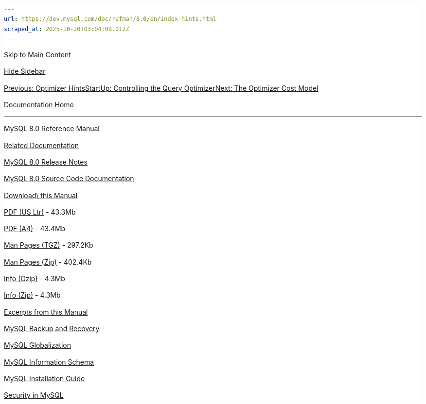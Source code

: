 ```yaml
---
url: https://dev.mysql.com/doc/refman/8.0/en/index-hints.html
scraped_at: 2025-10-20T03:04:09.012Z
---
```


[Skip to Main Content](https://dev.mysql.com/doc/refman/8.0/en/index-hints.html#main)

[Hide Sidebar](https://dev.mysql.com/doc/refman/8.0/en/index-hints.html "Hide Sidebar")

[Previous: Optimizer Hints](https://dev.mysql.com/doc/refman/8.0/en/optimizer-hints.html "Previous: Optimizer Hints")[Start](https://dev.mysql.com/doc/refman/8.0/en/index.html "Start")[Up: Controlling the Query Optimizer](https://dev.mysql.com/doc/refman/8.0/en/controlling-optimizer.html "Up: Controlling the Query Optimizer")[Next: The Optimizer Cost Model](https://dev.mysql.com/doc/refman/8.0/en/cost-model.html "Next: The Optimizer Cost Model")

[Documentation Home](https://dev.mysql.com/doc/)

* * *

MySQL 8.0 Reference Manual

[Related Documentation](https://dev.mysql.com/doc/refman/8.0/en/index-hints.html)

[MySQL 8.0 Release Notes](https://dev.mysql.com/doc/relnotes/mysql/8.0/en/)

[MySQL 8.0 Source Code Documentation](https://dev.mysql.com/doc/dev/mysql-server/latest/)

[Download\\
this Manual](https://dev.mysql.com/doc/refman/8.0/en/index-hints.html)

[PDF (US Ltr)](https://downloads.mysql.com/docs/refman-8.0-en.pdf)
\- 43.3Mb

[PDF (A4)](https://downloads.mysql.com/docs/refman-8.0-en.a4.pdf)
\- 43.4Mb

[Man Pages (TGZ)](https://downloads.mysql.com/docs/refman-8.0-en.man-gpl.tar.gz)
\- 297.2Kb

[Man Pages (Zip)](https://downloads.mysql.com/docs/refman-8.0-en.man-gpl.zip)
\- 402.4Kb

[Info (Gzip)](https://downloads.mysql.com/docs/mysql-8.0.info.gz)
\- 4.3Mb

[Info (Zip)](https://downloads.mysql.com/docs/mysql-8.0.info.zip)
\- 4.3Mb

[Excerpts from this Manual](https://dev.mysql.com/doc/refman/8.0/en/index-hints.html)

[MySQL Backup and Recovery](https://dev.mysql.com/doc/mysql-backup-excerpt/8.0/en/)

[MySQL Globalization](https://dev.mysql.com/doc/mysql-g11n-excerpt/8.0/en/)

[MySQL Information Schema](https://dev.mysql.com/doc/mysql-infoschema-excerpt/8.0/en/)

[MySQL Installation Guide](https://dev.mysql.com/doc/mysql-installation-excerpt/8.0/en/)

[Security in MySQL](https://dev.mysql.com/doc/mysql-security-excerpt/8.0/en/)
